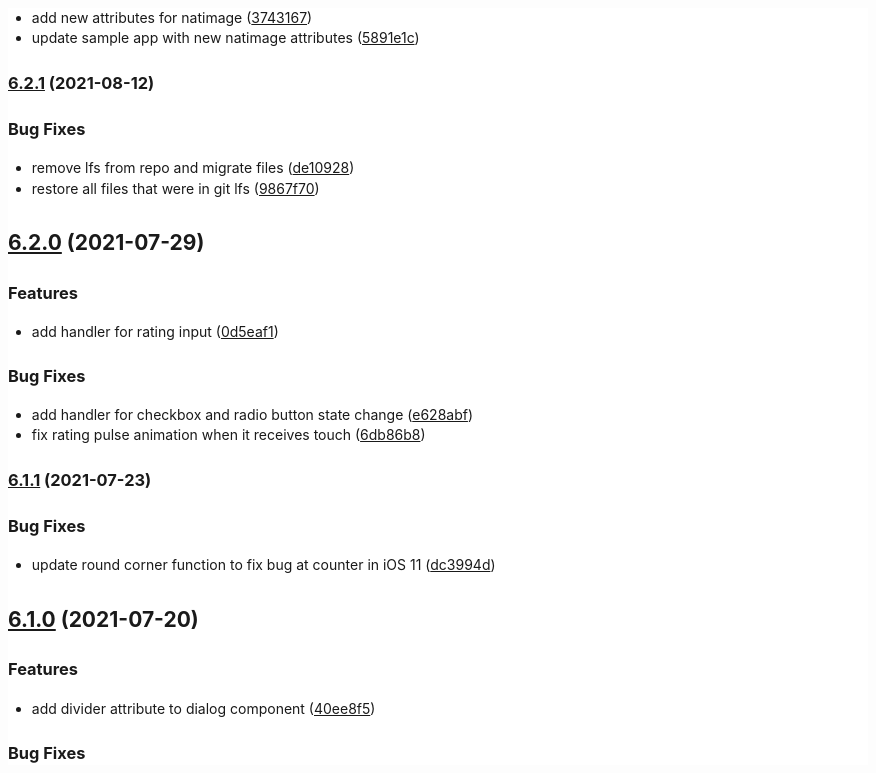* add new attributes for natimage ([3743167](https://github.com/natura-cosmeticos/natds-ios/commit/374316784c236500d571aec39201624835ea92c4))
* update sample app with new natimage attributes ([5891e1c](https://github.com/natura-cosmeticos/natds-ios/commit/5891e1c02c77ed469ee26caebdd9b47b6b1d3b06))

### [6.2.1](https://github.com/natura-cosmeticos/natds-ios/compare/6.2.0...6.2.1) (2021-08-12)


### Bug Fixes

* remove lfs from repo and migrate files ([de10928](https://github.com/natura-cosmeticos/natds-ios/commit/de10928553cab55f8eb735c247a522f86154f531))
* restore all files that were in git lfs ([9867f70](https://github.com/natura-cosmeticos/natds-ios/commit/9867f70a836ca275fefa2bc5c89ceafe9fd72a05))

## [6.2.0](https://github.com/natura-cosmeticos/natds-ios/compare/6.1.1...6.2.0) (2021-07-29)


### Features

* add handler for rating input ([0d5eaf1](https://github.com/natura-cosmeticos/natds-ios/commit/0d5eaf11034e7e2b2505dedc75df05c54eed6ea1))


### Bug Fixes

* add handler for checkbox and radio button state change ([e628abf](https://github.com/natura-cosmeticos/natds-ios/commit/e628abf62703c11abf1fc8c0200f759594868aaf))
* fix rating pulse animation when it receives touch ([6db86b8](https://github.com/natura-cosmeticos/natds-ios/commit/6db86b8ef28a972516433c645633f92a89778f60))

### [6.1.1](https://github.com/natura-cosmeticos/natds-ios/compare/6.1.0...6.1.1) (2021-07-23)


### Bug Fixes

* update round corner function to fix bug at counter in iOS 11 ([dc3994d](https://github.com/natura-cosmeticos/natds-ios/commit/dc3994d0c20ca1521235c1d6e7cadb3df8e94dec))

## [6.1.0](https://github.com/natura-cosmeticos/natds-ios/compare/6.0.1...6.1.0) (2021-07-20)


### Features

* add divider attribute to dialog component ([40ee8f5](https://github.com/natura-cosmeticos/natds-ios/commit/40ee8f58dfafbb3b6f0473da3913f2706a984d4d))


### Bug Fixes
